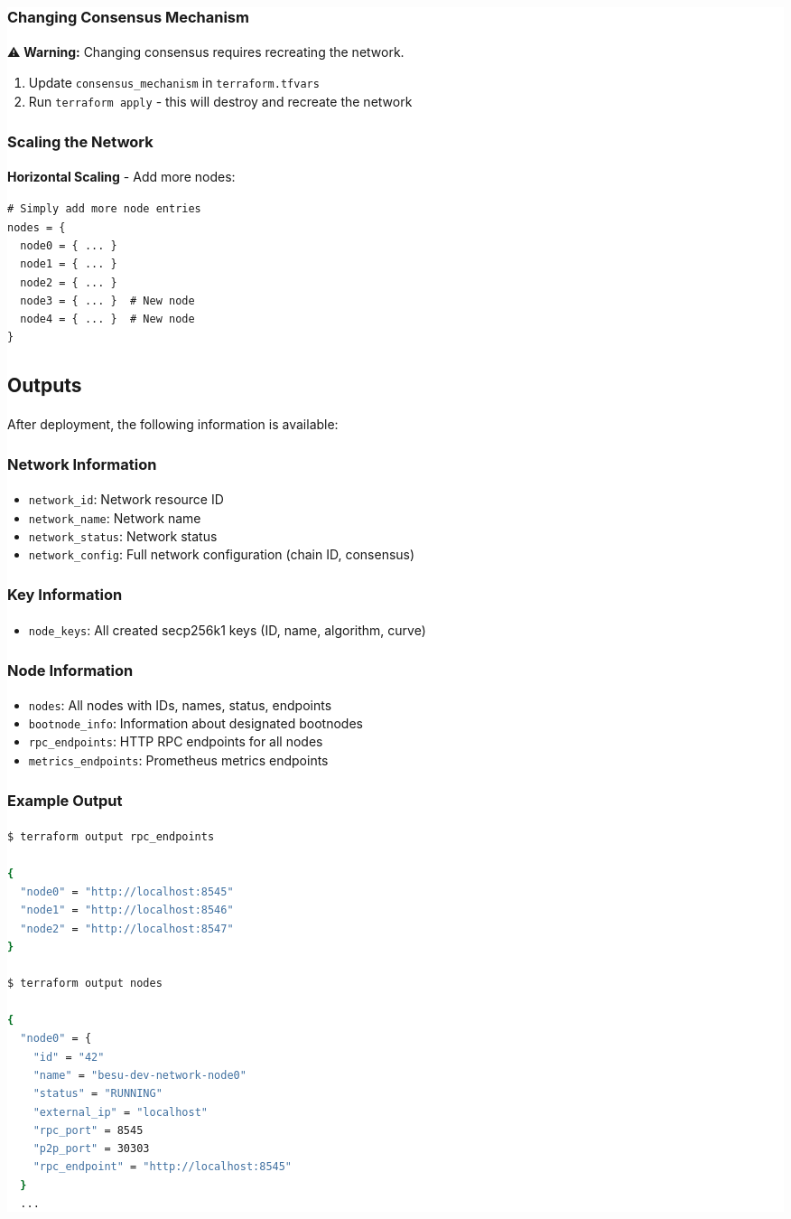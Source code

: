 ### Changing Consensus Mechanism

⚠️ **Warning:** Changing consensus requires recreating the network.

1. Update `consensus_mechanism` in `terraform.tfvars`
2. Run `terraform apply` - this will destroy and recreate the network

### Scaling the Network

**Horizontal Scaling** - Add more nodes:
```hcl
# Simply add more node entries
nodes = {
  node0 = { ... }
  node1 = { ... }
  node2 = { ... }
  node3 = { ... }  # New node
  node4 = { ... }  # New node
}
```

## Outputs

After deployment, the following information is available:

### Network Information
- `network_id`: Network resource ID
- `network_name`: Network name
- `network_status`: Network status
- `network_config`: Full network configuration (chain ID, consensus)

### Key Information
- `node_keys`: All created secp256k1 keys (ID, name, algorithm, curve)

### Node Information
- `nodes`: All nodes with IDs, names, status, endpoints
- `bootnode_info`: Information about designated bootnodes
- `rpc_endpoints`: HTTP RPC endpoints for all nodes
- `metrics_endpoints`: Prometheus metrics endpoints

### Example Output

```bash
$ terraform output rpc_endpoints

{
  "node0" = "http://localhost:8545"
  "node1" = "http://localhost:8546"
  "node2" = "http://localhost:8547"
}

$ terraform output nodes

{
  "node0" = {
    "id" = "42"
    "name" = "besu-dev-network-node0"
    "status" = "RUNNING"
    "external_ip" = "localhost"
    "rpc_port" = 8545
    "p2p_port" = 30303
    "rpc_endpoint" = "http://localhost:8545"
  }
  ...
```